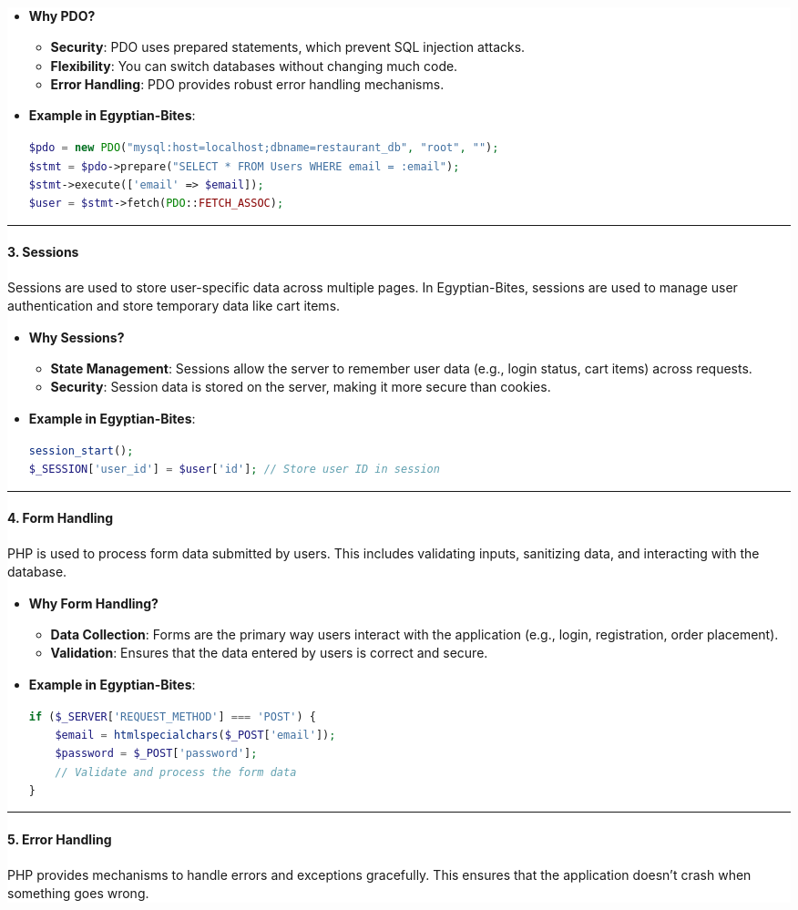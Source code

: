 - **Why PDO?**
  - **Security**: PDO uses prepared statements, which prevent SQL injection attacks.
  - **Flexibility**: You can switch databases without changing much code.
  - **Error Handling**: PDO provides robust error handling mechanisms.

- **Example in Egyptian-Bites**:
  ```php
  $pdo = new PDO("mysql:host=localhost;dbname=restaurant_db", "root", "");
  $stmt = $pdo->prepare("SELECT * FROM Users WHERE email = :email");
  $stmt->execute(['email' => $email]);
  $user = $stmt->fetch(PDO::FETCH_ASSOC);
  ```

---

#### 3. **Sessions**
Sessions are used to store user-specific data across multiple pages. In Egyptian-Bites, sessions are used to manage user authentication and store temporary data like cart items.

- **Why Sessions?**
  - **State Management**: Sessions allow the server to remember user data (e.g., login status, cart items) across requests.
  - **Security**: Session data is stored on the server, making it more secure than cookies.

- **Example in Egyptian-Bites**:
  ```php
  session_start();
  $_SESSION['user_id'] = $user['id']; // Store user ID in session
  ```

---

#### 4. **Form Handling**
PHP is used to process form data submitted by users. This includes validating inputs, sanitizing data, and interacting with the database.

- **Why Form Handling?**
  - **Data Collection**: Forms are the primary way users interact with the application (e.g., login, registration, order placement).
  - **Validation**: Ensures that the data entered by users is correct and secure.

- **Example in Egyptian-Bites**:
  ```php
  if ($_SERVER['REQUEST_METHOD'] === 'POST') {
      $email = htmlspecialchars($_POST['email']);
      $password = $_POST['password'];
      // Validate and process the form data
  }
  ```

---

#### 5. **Error Handling**
PHP provides mechanisms to handle errors and exceptions gracefully. This ensures that the application doesn’t crash when something goes wrong.
